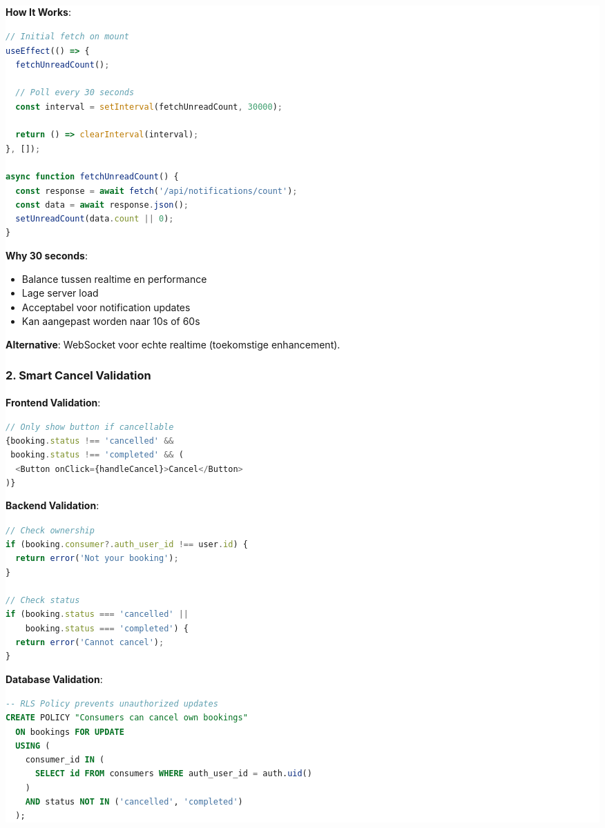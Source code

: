**How It Works**:
```typescript
// Initial fetch on mount
useEffect(() => {
  fetchUnreadCount();
  
  // Poll every 30 seconds
  const interval = setInterval(fetchUnreadCount, 30000);
  
  return () => clearInterval(interval);
}, []);

async function fetchUnreadCount() {
  const response = await fetch('/api/notifications/count');
  const data = await response.json();
  setUnreadCount(data.count || 0);
}
```

**Why 30 seconds**:
- Balance tussen realtime en performance
- Lage server load
- Acceptabel voor notification updates
- Kan aangepast worden naar 10s of 60s

**Alternative**: WebSocket voor echte realtime (toekomstige enhancement).

### 2. Smart Cancel Validation

**Frontend Validation**:
```typescript
// Only show button if cancellable
{booking.status !== 'cancelled' && 
 booking.status !== 'completed' && (
  <Button onClick={handleCancel}>Cancel</Button>
)}
```

**Backend Validation**:
```typescript
// Check ownership
if (booking.consumer?.auth_user_id !== user.id) {
  return error('Not your booking');
}

// Check status
if (booking.status === 'cancelled' || 
    booking.status === 'completed') {
  return error('Cannot cancel');
}
```

**Database Validation**:
```sql
-- RLS Policy prevents unauthorized updates
CREATE POLICY "Consumers can cancel own bookings"
  ON bookings FOR UPDATE
  USING (
    consumer_id IN (
      SELECT id FROM consumers WHERE auth_user_id = auth.uid()
    )
    AND status NOT IN ('cancelled', 'completed')
  );
```
